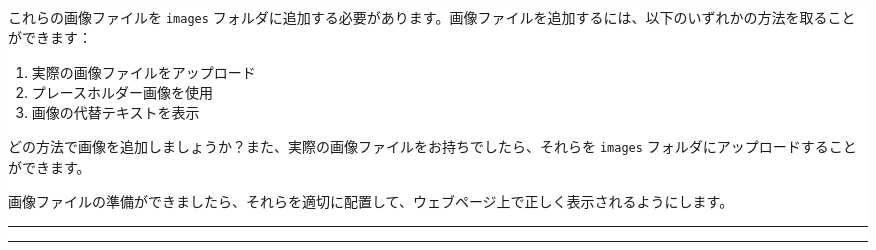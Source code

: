これらの画像ファイルを `images` フォルダに追加する必要があります。画像ファイルを追加するには、以下のいずれかの方法を取ることができます：

1. 実際の画像ファイルをアップロード
2. プレースホルダー画像を使用
3. 画像の代替テキストを表示

どの方法で画像を追加しましょうか？また、実際の画像ファイルをお持ちでしたら、それらを `images` フォルダにアップロードすることができます。

画像ファイルの準備ができましたら、それらを適切に配置して、ウェブページ上で正しく表示されるようにします。

---



---

